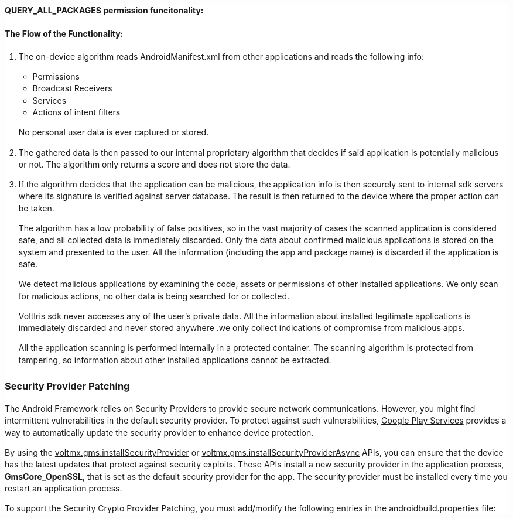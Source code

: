 #### QUERY_ALL_PACKAGES permission funcitonality:
 
#### The Flow of the Functionality:

1. The on-device algorithm reads AndroidManifest.xml from other
   applications and reads the following info:

    * Permissions
	* Broadcast Receivers
	* Services
	* Actions of intent filters

    No personal user data is ever captured or stored.

2. The gathered data is then passed to our internal proprietary
   algorithm that decides if said application is potentially malicious or not. The algorithm only returns a score and does not store the data.

3. If the algorithm decides that the application can be malicious,
   the application info is then securely sent to internal sdk servers where its signature is verified against server database. The result is then returned to the device where the proper action can be taken.
    
   The algorithm has a low probability of false positives, so in the vast majority of cases the scanned application is considered safe, and all collected data is immediately discarded.
   Only the data about confirmed malicious applications is stored on the system and presented to the user. All the information (including the app and package name) is discarded if the application is safe.
 
   We detect malicious applications by examining the code, assets or permissions of other installed applications. We only scan for malicious actions, no other data is being searched for or collected.

   VoltIris sdk never accesses any of the user’s private data. All the information about installed legitimate applications is immediately discarded and never stored anywhere .we only collect indications of compromise from malicious apps.

   All the application scanning is performed internally in a protected container. The scanning algorithm is protected from tampering, so information about other installed applications cannot be extracted.

### Security Provider Patching

The Android Framework relies on Security Providers to provide secure network communications. However, you might find intermittent vulnerabilities in the default security provider. To protect against such vulnerabilities, [Google Play Services](https://developer.android.com/google/play-services) provides a way to automatically update the security provider to enhance device protection.

By using the [voltmx.gms.installSecurityProvider](../../../Iris/iris_api_dev_guide/content/introduction.md) or [voltmx.gms.installSecurityProviderAsync](../../../Iris/iris_api_dev_guide/content/introduction.md) APIs, you can ensure that the device has the latest updates that protect against security exploits. These APIs install a new security provider in the application process, **GmsCore\_OpenSSL**, that is set as the default security provider for the app. The security provider must be installed every time you restart an application process.

To support the Security Crypto Provider Patching, you must add/modify the following entries in the androidbuild.properties file:
